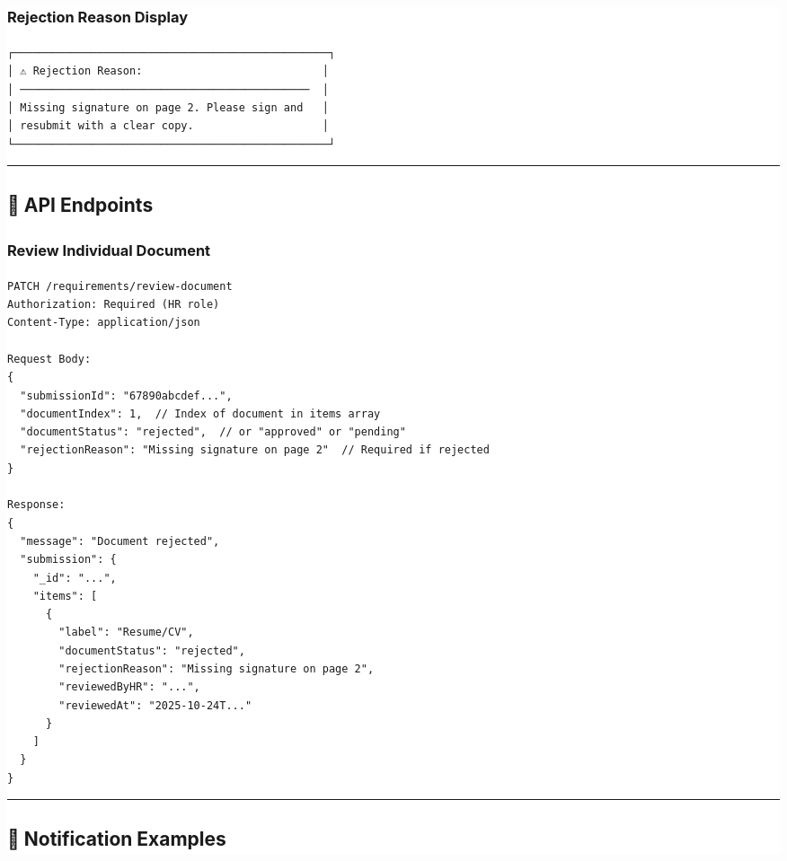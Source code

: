 ### Rejection Reason Display

```
┌─────────────────────────────────────────────────┐
│ ⚠️ Rejection Reason:                            │
│ ─────────────────────────────────────────────  │
│ Missing signature on page 2. Please sign and   │
│ resubmit with a clear copy.                    │
└─────────────────────────────────────────────────┘
```

---

## 🔧 API Endpoints

### Review Individual Document

```http
PATCH /requirements/review-document
Authorization: Required (HR role)
Content-Type: application/json

Request Body:
{
  "submissionId": "67890abcdef...",
  "documentIndex": 1,  // Index of document in items array
  "documentStatus": "rejected",  // or "approved" or "pending"
  "rejectionReason": "Missing signature on page 2"  // Required if rejected
}

Response:
{
  "message": "Document rejected",
  "submission": {
    "_id": "...",
    "items": [
      {
        "label": "Resume/CV",
        "documentStatus": "rejected",
        "rejectionReason": "Missing signature on page 2",
        "reviewedByHR": "...",
        "reviewedAt": "2025-10-24T..."
      }
    ]
  }
}
```

---

## 🔔 Notification Examples
